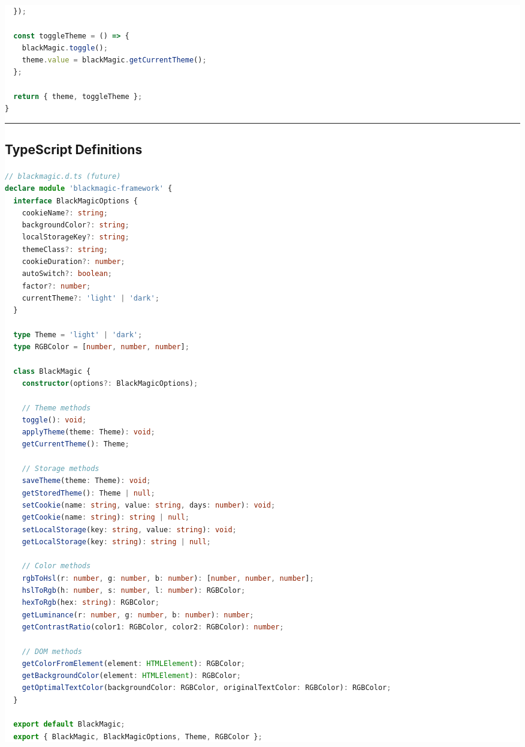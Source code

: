 ```javascript
  });
  
  const toggleTheme = () => {
    blackMagic.toggle();
    theme.value = blackMagic.getCurrentTheme();
  };
  
  return { theme, toggleTheme };
}
```

---

## TypeScript Definitions

```typescript
// blackmagic.d.ts (future)
declare module 'blackmagic-framework' {
  interface BlackMagicOptions {
    cookieName?: string;
    backgroundColor?: string;
    localStorageKey?: string;
    themeClass?: string;
    cookieDuration?: number;
    autoSwitch?: boolean;
    factor?: number;
    currentTheme?: 'light' | 'dark';
  }

  type Theme = 'light' | 'dark';
  type RGBColor = [number, number, number];

  class BlackMagic {
    constructor(options?: BlackMagicOptions);
    
    // Theme methods
    toggle(): void;
    applyTheme(theme: Theme): void;
    getCurrentTheme(): Theme;
    
    // Storage methods
    saveTheme(theme: Theme): void;
    getStoredTheme(): Theme | null;
    setCookie(name: string, value: string, days: number): void;
    getCookie(name: string): string | null;
    setLocalStorage(key: string, value: string): void;
    getLocalStorage(key: string): string | null;
    
    // Color methods
    rgbToHsl(r: number, g: number, b: number): [number, number, number];
    hslToRgb(h: number, s: number, l: number): RGBColor;
    hexToRgb(hex: string): RGBColor;
    getLuminance(r: number, g: number, b: number): number;
    getContrastRatio(color1: RGBColor, color2: RGBColor): number;
    
    // DOM methods
    getColorFromElement(element: HTMLElement): RGBColor;
    getBackgroundColor(element: HTMLElement): RGBColor;
    getOptimalTextColor(backgroundColor: RGBColor, originalTextColor: RGBColor): RGBColor;
  }

  export default BlackMagic;
  export { BlackMagic, BlackMagicOptions, Theme, RGBColor };
```